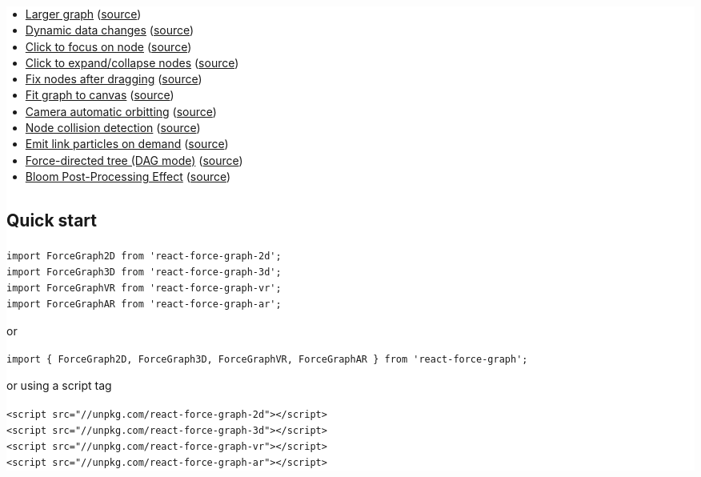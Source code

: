 * [Larger graph](https://vasturiano.github.io/react-force-graph/example/large-graph/) ([source](https://github.com/vasturiano/react-force-graph/blob/master/example/large-graph/index.html))
* [Dynamic data changes](https://vasturiano.github.io/react-force-graph/example/dynamic/) ([source](https://github.com/vasturiano/react-force-graph/blob/master/example/dynamic/index.html))
* [Click to focus on node](https://vasturiano.github.io/react-force-graph/example/click-to-focus/) ([source](https://github.com/vasturiano/react-force-graph/blob/master/example/click-to-focus/index.html))
* [Click to expand/collapse nodes](https://vasturiano.github.io/react-force-graph/example/expandable-nodes/) ([source](https://github.com/vasturiano/react-force-graph/blob/master/example/expandable-nodes/index.html))
* [Fix nodes after dragging](https://vasturiano.github.io/react-force-graph/example/fix-dragged-nodes/) ([source](https://github.com/vasturiano/react-force-graph/blob/master/example/fix-dragged-nodes/index.html))
* [Fit graph to canvas](https://vasturiano.github.io/react-force-graph/example/fit-to-canvas/) ([source](https://github.com/vasturiano/react-force-graph/blob/master/example/fit-to-canvas/index.html))
* [Camera automatic orbitting](https://vasturiano.github.io/react-force-graph/example/camera-auto-orbit/) ([source](https://github.com/vasturiano/react-force-graph/blob/master/example/camera-auto-orbit/index.html))
* [Node collision detection](https://vasturiano.github.io/react-force-graph/example/collision-detection/) ([source](https://github.com/vasturiano/react-force-graph/blob/master/example/collision-detection/index.html))
* [Emit link particles on demand](https://vasturiano.github.io/react-force-graph/example/emit-particles/) ([source](https://github.com/vasturiano/react-force-graph/blob/master/example/emit-particles/index.html))
* [Force-directed tree (DAG mode)](https://vasturiano.github.io/react-force-graph/example/tree/) ([source](https://github.com/vasturiano/react-force-graph/blob/master/example/tree/index.html))
* [Bloom Post-Processing Effect](https://vasturiano.github.io/react-force-graph/example/bloom-effect/) ([source](https://github.com/vasturiano/react-force-graph/blob/master/example/bloom-effect/index.html))

## Quick start

```
import ForceGraph2D from 'react-force-graph-2d';
import ForceGraph3D from 'react-force-graph-3d';
import ForceGraphVR from 'react-force-graph-vr';
import ForceGraphAR from 'react-force-graph-ar';
```

or

```
import { ForceGraph2D, ForceGraph3D, ForceGraphVR, ForceGraphAR } from 'react-force-graph';
```

or using a script tag

```
<script src="//unpkg.com/react-force-graph-2d"></script>
<script src="//unpkg.com/react-force-graph-3d"></script>
<script src="//unpkg.com/react-force-graph-vr"></script>
<script src="//unpkg.com/react-force-graph-ar"></script>
```
